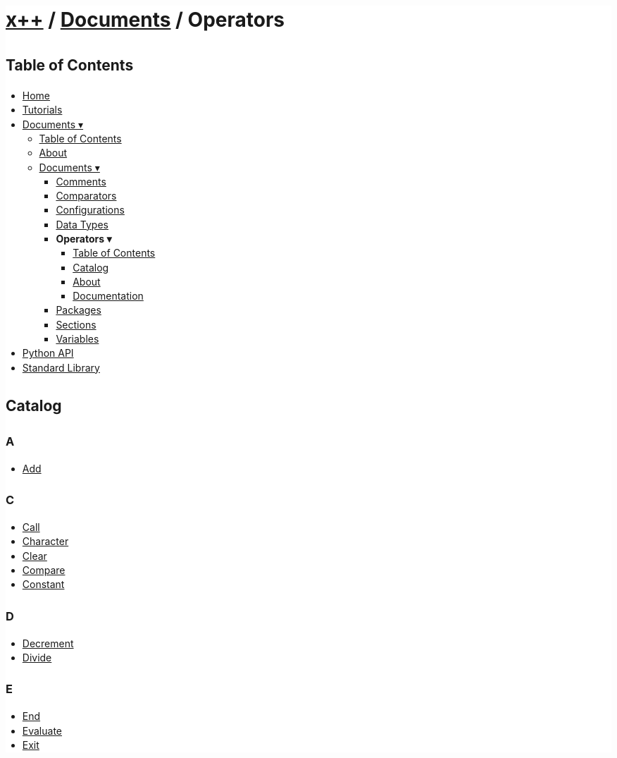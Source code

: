 # [x++](../../README.md) / [Documents](../documents.md) / Operators

## Table of Contents

- [Home](../../README.md)
- [Tutorials](../tutorials.md)
- [Documents ▾](../documents.md)
    - [Table of Contents](../documents.md#table-of-contents)
    - [About](../documents.md#about)
    - [Documents ▾](../documents.md#documents)
        - [Comments](./comments.md)
        - [Comparators](./comparators.md)
        - [Configurations](./configurations.md)
        - [Data Types](./dataTypes.md)
        - **Operators ▾**
            - [Table of Contents](#table-of-contents)
            - [Catalog](#catalog)
            - [About](#about)
            - [Documentation](#documentation)
        - [Packages](./packages.md)
        - [Sections](./sections.md)
        - [Variables](./variables.md)
- [Python API](../pythonAPI.md)
- [Standard Library](../standardLibrary.md)

## Catalog

### A

- [Add](#add)

### C

- [Call](#call)
- [Character](#character)
- [Clear](#clear)
- [Compare](#compare)
- [Constant](#constant)

### D

- [Decrement](#decrement)
- [Divide](#divide)

### E

- [End](#end)
- [Evaluate](#evaluate)
- [Exit](#exit)

